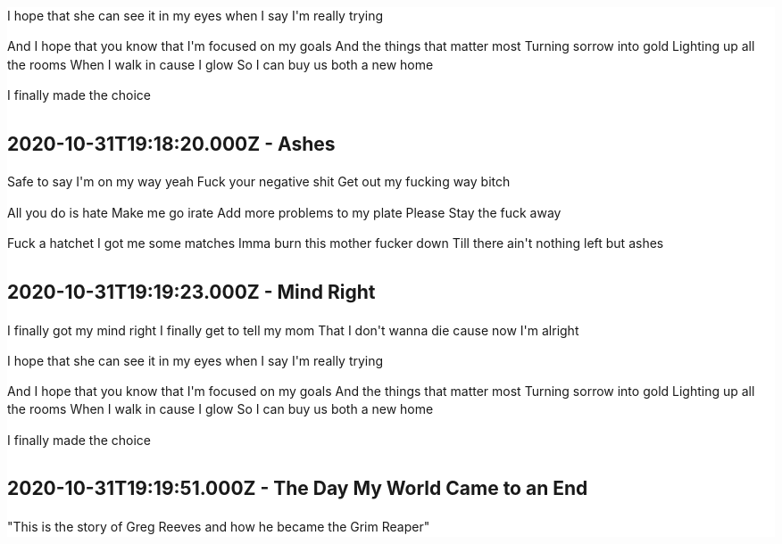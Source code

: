 I hope that she can see it in my eyes
when I say I'm really trying

And I hope that you know
that I'm focused on my goals
And the things that matter most
Turning sorrow into gold
Lighting up all the rooms
When I walk in cause I glow
So I can buy us both a new home

I finally made the choice

## 2020-10-31T19:18:20.000Z - Ashes

Safe to say I'm on my way yeah
Fuck your negative shit
Get out my fucking way bitch

All you do is hate
Make me go irate
Add more problems to my plate
Please Stay the fuck away

Fuck a hatchet
I got me some matches
Imma burn this mother fucker down
Till there ain't nothing left but ashes

## 2020-10-31T19:19:23.000Z - Mind Right

I finally got my mind right
I finally get to tell my mom
That I don't wanna die
cause now I'm alright

I hope that she can see it in my eyes
when I say I'm really trying

And I hope that you know
that I'm focused on my goals
And the things that matter most
Turning sorrow into gold
Lighting up all the rooms
When I walk in cause I glow
So I can buy us both a new home

I finally made the choice

## 2020-10-31T19:19:51.000Z - The Day My World Came to an End

"This is the story of Greg Reeves and how he became the Grim Reaper"
